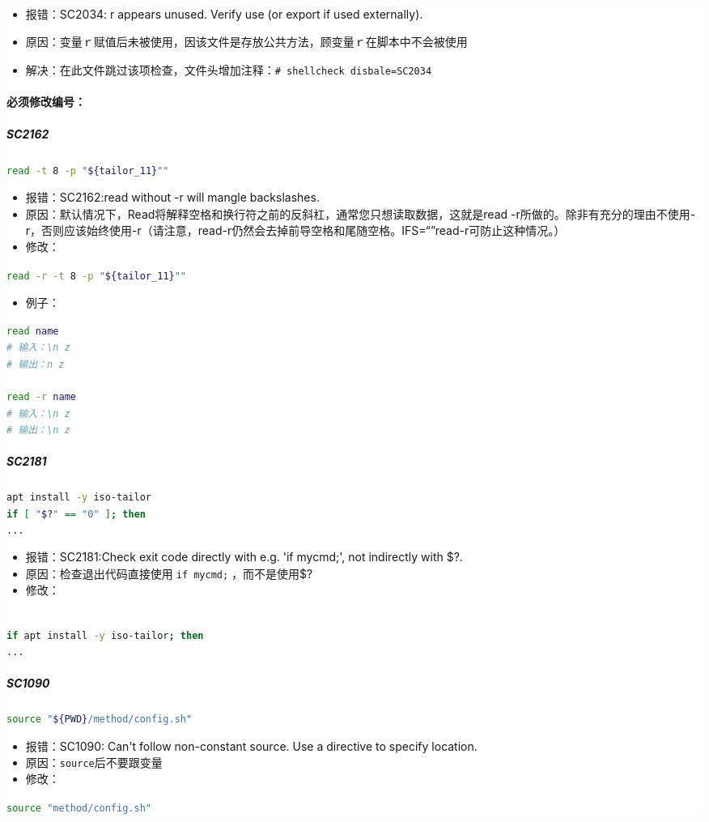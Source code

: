 * 报错：SC2034: r appears unused. Verify use (or export if used externally).

* 原因：变量ｒ赋值后未被使用，因该文件是存放公共方法，顾变量ｒ在脚本中不会被使用

* 解决：在此文件跳过该项检查，文件头增加注释：`# shellcheck disbale=SC2034`





#### 必须修改编号：

##### SC2162
```bash
read -t 8 -p "${tailor_11}""
```
* 报错：SC2162:read without -r will mangle backslashes.
* 原因：默认情况下，Read将解释空格和换行符之前的反斜杠，通常您只想读取数据，这就是read -r所做的。除非有充分的理由不使用-r，否则应该始终使用-r（请注意，read-r仍然会去掉前导空格和尾随空格。IFS=“”read-r可防止这种情况。）
* 修改：
```bash
read -r -t 8 -p "${tailor_11}""
```

* 例子：

```bash
read name
# 输入：\n z
# 输出：n z

read -r name
# 输入：\n z
# 输出：\n z
```



##### SC2181

```bash
apt install -y iso-tailor
if [ "$?" == "0" ]; then
...
```
* 报错：SC2181:Check exit code directly with e.g. 'if mycmd;', not indirectly with $?.
* 原因：检查退出代码直接使用 `if mycmd;` ，而不是使用$?
* 修改：
```bash

if apt install -y iso-tailor; then
...
```



##### SC1090

```bash
source "${PWD}/method/config.sh"
```
* 报错：SC1090: Can't follow non-constant source. Use a directive to specify location.
* 原因：`source`后不要跟变量
* 修改：
```bash
source "method/config.sh"
```
